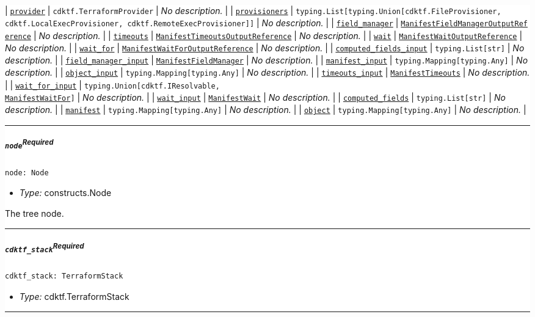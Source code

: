 | <code><a href="#@cdktf/provider-kubernetes.manifest.Manifest.property.provider">provider</a></code> | <code>cdktf.TerraformProvider</code> | *No description.* |
| <code><a href="#@cdktf/provider-kubernetes.manifest.Manifest.property.provisioners">provisioners</a></code> | <code>typing.List[typing.Union[cdktf.FileProvisioner, cdktf.LocalExecProvisioner, cdktf.RemoteExecProvisioner]]</code> | *No description.* |
| <code><a href="#@cdktf/provider-kubernetes.manifest.Manifest.property.fieldManager">field_manager</a></code> | <code><a href="#@cdktf/provider-kubernetes.manifest.ManifestFieldManagerOutputReference">ManifestFieldManagerOutputReference</a></code> | *No description.* |
| <code><a href="#@cdktf/provider-kubernetes.manifest.Manifest.property.timeouts">timeouts</a></code> | <code><a href="#@cdktf/provider-kubernetes.manifest.ManifestTimeoutsOutputReference">ManifestTimeoutsOutputReference</a></code> | *No description.* |
| <code><a href="#@cdktf/provider-kubernetes.manifest.Manifest.property.wait">wait</a></code> | <code><a href="#@cdktf/provider-kubernetes.manifest.ManifestWaitOutputReference">ManifestWaitOutputReference</a></code> | *No description.* |
| <code><a href="#@cdktf/provider-kubernetes.manifest.Manifest.property.waitFor">wait_for</a></code> | <code><a href="#@cdktf/provider-kubernetes.manifest.ManifestWaitForOutputReference">ManifestWaitForOutputReference</a></code> | *No description.* |
| <code><a href="#@cdktf/provider-kubernetes.manifest.Manifest.property.computedFieldsInput">computed_fields_input</a></code> | <code>typing.List[str]</code> | *No description.* |
| <code><a href="#@cdktf/provider-kubernetes.manifest.Manifest.property.fieldManagerInput">field_manager_input</a></code> | <code><a href="#@cdktf/provider-kubernetes.manifest.ManifestFieldManager">ManifestFieldManager</a></code> | *No description.* |
| <code><a href="#@cdktf/provider-kubernetes.manifest.Manifest.property.manifestInput">manifest_input</a></code> | <code>typing.Mapping[typing.Any]</code> | *No description.* |
| <code><a href="#@cdktf/provider-kubernetes.manifest.Manifest.property.objectInput">object_input</a></code> | <code>typing.Mapping[typing.Any]</code> | *No description.* |
| <code><a href="#@cdktf/provider-kubernetes.manifest.Manifest.property.timeoutsInput">timeouts_input</a></code> | <code><a href="#@cdktf/provider-kubernetes.manifest.ManifestTimeouts">ManifestTimeouts</a></code> | *No description.* |
| <code><a href="#@cdktf/provider-kubernetes.manifest.Manifest.property.waitForInput">wait_for_input</a></code> | <code>typing.Union[cdktf.IResolvable, <a href="#@cdktf/provider-kubernetes.manifest.ManifestWaitFor">ManifestWaitFor</a>]</code> | *No description.* |
| <code><a href="#@cdktf/provider-kubernetes.manifest.Manifest.property.waitInput">wait_input</a></code> | <code><a href="#@cdktf/provider-kubernetes.manifest.ManifestWait">ManifestWait</a></code> | *No description.* |
| <code><a href="#@cdktf/provider-kubernetes.manifest.Manifest.property.computedFields">computed_fields</a></code> | <code>typing.List[str]</code> | *No description.* |
| <code><a href="#@cdktf/provider-kubernetes.manifest.Manifest.property.manifest">manifest</a></code> | <code>typing.Mapping[typing.Any]</code> | *No description.* |
| <code><a href="#@cdktf/provider-kubernetes.manifest.Manifest.property.object">object</a></code> | <code>typing.Mapping[typing.Any]</code> | *No description.* |

---

##### `node`<sup>Required</sup> <a name="node" id="@cdktf/provider-kubernetes.manifest.Manifest.property.node"></a>

```python
node: Node
```

- *Type:* constructs.Node

The tree node.

---

##### `cdktf_stack`<sup>Required</sup> <a name="cdktf_stack" id="@cdktf/provider-kubernetes.manifest.Manifest.property.cdktfStack"></a>

```python
cdktf_stack: TerraformStack
```

- *Type:* cdktf.TerraformStack

---
